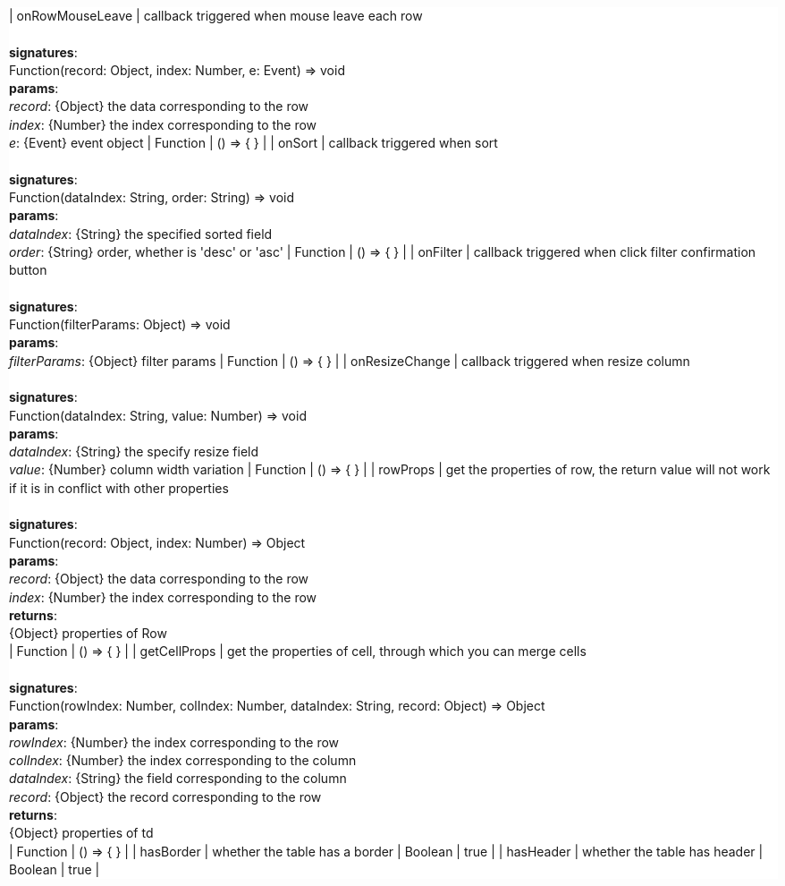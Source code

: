 | onRowMouseLeave     | callback triggered when mouse leave each row<br><br>**signatures**:<br>Function(record: Object, index: Number, e: Event) => void<br>**params**:<br>_record_: {Object} the data corresponding to the row<br>_index_: {Number} the index corresponding to the row<br>_e_: {Event} event object                                                                                                                                                                                                                                                                                                                                                                                                                            | Function        | () => { } |
| onSort              | callback triggered when sort<br><br>**signatures**:<br>Function(dataIndex: String, order: String) => void<br>**params**:<br>_dataIndex_: {String} the specified sorted field<br>_order_: {String} order, whether is 'desc' or 'asc'                                                                                                                                                                                                                                                                                                                                                                                                                                           | Function        | () => { } |
| onFilter            | callback triggered when click filter confirmation button<br><br>**signatures**:<br>Function(filterParams: Object) => void<br>**params**:<br>_filterParams_: {Object} filter params                                                                                                                                                                                                                                                                                                                                                                                                                                                                                                  | Function        | () => { } |
| onResizeChange      | callback triggered when resize column<br><br>**signatures**:<br>Function(dataIndex: String, value: Number) => void<br>**params**:<br>_dataIndex_: {String} the specify resize field<br>_value_: {Number} column width variation                                                                                                                                                                                                                                                                                                                                                                                                                                                            | Function        | () => { } |
| rowProps         | get the properties of row, the return value will not work if it is in conflict with other properties<br><br>**signatures**:<br>Function(record: Object, index: Number) => Object<br>**params**:<br>_record_: {Object} the data corresponding to the row<br>_index_: {Number} the index corresponding to the row<br>**returns**:<br>{Object} properties of Row<br>                                                                                                                                                                                                                                                                                                                                                                                                       | Function        | () => { } |
| getCellProps        | get the properties of cell, through which you can merge cells<br><br>**signatures**:<br>Function(rowIndex: Number, colIndex: Number, dataIndex: String, record: Object) => Object<br>**params**:<br>_rowIndex_: {Number} the index corresponding to the row<br>_colIndex_: {Number} the index corresponding to the column<br>_dataIndex_: {String} the field corresponding to the column<br>_record_: {Object} the record corresponding to the row<br>**returns**:<br>{Object} properties of td<br>                                                                                                                                                                                                                                                                                         | Function        | () => { } |
| hasBorder           | whether the table has a border                                                                                                                                                                                                                                                                                                                                                                                                                                                                                                                                                                                                               | Boolean         | true      |
| hasHeader           | whether the table has header                                                                                                                                                                                                                                                                                                                                                                                                                                                                                                                                                                                                               | Boolean         | true      |